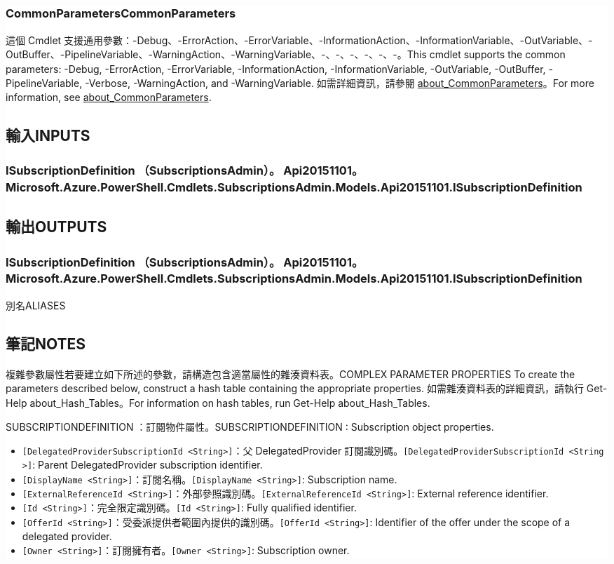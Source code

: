 ### <span data-ttu-id="b6a1c-147">CommonParameters</span><span class="sxs-lookup"><span data-stu-id="b6a1c-147">CommonParameters</span></span>
<span data-ttu-id="b6a1c-148">這個 Cmdlet 支援通用參數：-Debug、-ErrorAction、-ErrorVariable、-InformationAction、-InformationVariable、-OutVariable、-OutBuffer、-PipelineVariable、-WarningAction、-WarningVariable、-、-、-、-、-、-。</span><span class="sxs-lookup"><span data-stu-id="b6a1c-148">This cmdlet supports the common parameters: -Debug, -ErrorAction, -ErrorVariable, -InformationAction, -InformationVariable, -OutVariable, -OutBuffer, -PipelineVariable, -Verbose, -WarningAction, and -WarningVariable.</span></span> <span data-ttu-id="b6a1c-149">如需詳細資訊，請參閱 [about_CommonParameters](http://go.microsoft.com/fwlink/?LinkID=113216)。</span><span class="sxs-lookup"><span data-stu-id="b6a1c-149">For more information, see [about_CommonParameters](http://go.microsoft.com/fwlink/?LinkID=113216).</span></span>

## <span data-ttu-id="b6a1c-150">輸入</span><span class="sxs-lookup"><span data-stu-id="b6a1c-150">INPUTS</span></span>

### <span data-ttu-id="b6a1c-151">ISubscriptionDefinition （SubscriptionsAdmin）。 Api20151101。</span><span class="sxs-lookup"><span data-stu-id="b6a1c-151">Microsoft.Azure.PowerShell.Cmdlets.SubscriptionsAdmin.Models.Api20151101.ISubscriptionDefinition</span></span>

## <span data-ttu-id="b6a1c-152">輸出</span><span class="sxs-lookup"><span data-stu-id="b6a1c-152">OUTPUTS</span></span>

### <span data-ttu-id="b6a1c-153">ISubscriptionDefinition （SubscriptionsAdmin）。 Api20151101。</span><span class="sxs-lookup"><span data-stu-id="b6a1c-153">Microsoft.Azure.PowerShell.Cmdlets.SubscriptionsAdmin.Models.Api20151101.ISubscriptionDefinition</span></span>

<span data-ttu-id="b6a1c-154">別名</span><span class="sxs-lookup"><span data-stu-id="b6a1c-154">ALIASES</span></span>

## <span data-ttu-id="b6a1c-155">筆記</span><span class="sxs-lookup"><span data-stu-id="b6a1c-155">NOTES</span></span>

<span data-ttu-id="b6a1c-156">複雜參數屬性若要建立如下所述的參數，請構造包含適當屬性的雜湊資料表。</span><span class="sxs-lookup"><span data-stu-id="b6a1c-156">COMPLEX PARAMETER PROPERTIES To create the parameters described below, construct a hash table containing the appropriate properties.</span></span> <span data-ttu-id="b6a1c-157">如需雜湊資料表的詳細資訊，請執行 Get-Help about_Hash_Tables。</span><span class="sxs-lookup"><span data-stu-id="b6a1c-157">For information on hash tables, run Get-Help about_Hash_Tables.</span></span>

<span data-ttu-id="b6a1c-158">SUBSCRIPTIONDEFINITION <ISubscriptionDefinition> ：訂閱物件屬性。</span><span class="sxs-lookup"><span data-stu-id="b6a1c-158">SUBSCRIPTIONDEFINITION <ISubscriptionDefinition>: Subscription object properties.</span></span>
  - <span data-ttu-id="b6a1c-159">`[DelegatedProviderSubscriptionId <String>]`：父 DelegatedProvider 訂閱識別碼。</span><span class="sxs-lookup"><span data-stu-id="b6a1c-159">`[DelegatedProviderSubscriptionId <String>]`: Parent DelegatedProvider subscription identifier.</span></span>
  - <span data-ttu-id="b6a1c-160">`[DisplayName <String>]`：訂閱名稱。</span><span class="sxs-lookup"><span data-stu-id="b6a1c-160">`[DisplayName <String>]`: Subscription name.</span></span>
  - <span data-ttu-id="b6a1c-161">`[ExternalReferenceId <String>]`：外部參照識別碼。</span><span class="sxs-lookup"><span data-stu-id="b6a1c-161">`[ExternalReferenceId <String>]`: External reference identifier.</span></span>
  - <span data-ttu-id="b6a1c-162">`[Id <String>]`：完全限定識別碼。</span><span class="sxs-lookup"><span data-stu-id="b6a1c-162">`[Id <String>]`: Fully qualified identifier.</span></span>
  - <span data-ttu-id="b6a1c-163">`[OfferId <String>]`：受委派提供者範圍內提供的識別碼。</span><span class="sxs-lookup"><span data-stu-id="b6a1c-163">`[OfferId <String>]`: Identifier of the offer under the scope of a delegated provider.</span></span>
  - <span data-ttu-id="b6a1c-164">`[Owner <String>]`：訂閱擁有者。</span><span class="sxs-lookup"><span data-stu-id="b6a1c-164">`[Owner <String>]`: Subscription owner.</span></span>
